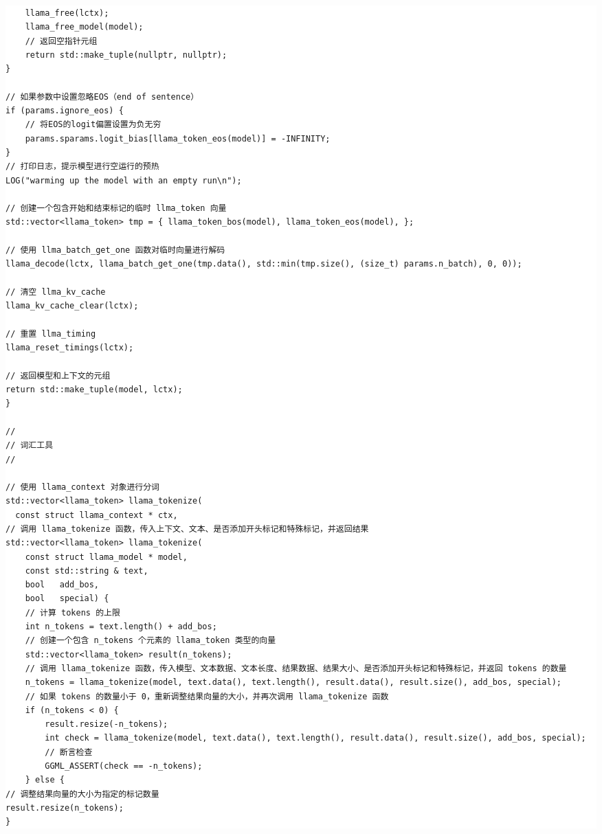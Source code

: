 ```
    llama_free(lctx);
    llama_free_model(model);
    // 返回空指针元组
    return std::make_tuple(nullptr, nullptr);
}

// 如果参数中设置忽略EOS（end of sentence）
if (params.ignore_eos) {
    // 将EOS的logit偏置设置为负无穷
    params.sparams.logit_bias[llama_token_eos(model)] = -INFINITY;
}
// 打印日志，提示模型进行空运行的预热
LOG("warming up the model with an empty run\n");

// 创建一个包含开始和结束标记的临时 llma_token 向量
std::vector<llama_token> tmp = { llama_token_bos(model), llama_token_eos(model), };

// 使用 llma_batch_get_one 函数对临时向量进行解码
llama_decode(lctx, llama_batch_get_one(tmp.data(), std::min(tmp.size(), (size_t) params.n_batch), 0, 0));

// 清空 llma_kv_cache
llama_kv_cache_clear(lctx);

// 重置 llma_timing
llama_reset_timings(lctx);

// 返回模型和上下文的元组
return std::make_tuple(model, lctx);
}

//
// 词汇工具
//

// 使用 llama_context 对象进行分词
std::vector<llama_token> llama_tokenize(
  const struct llama_context * ctx,
// 调用 llama_tokenize 函数，传入上下文、文本、是否添加开头标记和特殊标记，并返回结果
std::vector<llama_token> llama_tokenize(
    const struct llama_model * model,
    const std::string & text,
    bool   add_bos,
    bool   special) {
    // 计算 tokens 的上限
    int n_tokens = text.length() + add_bos;
    // 创建一个包含 n_tokens 个元素的 llama_token 类型的向量
    std::vector<llama_token> result(n_tokens);
    // 调用 llama_tokenize 函数，传入模型、文本数据、文本长度、结果数据、结果大小、是否添加开头标记和特殊标记，并返回 tokens 的数量
    n_tokens = llama_tokenize(model, text.data(), text.length(), result.data(), result.size(), add_bos, special);
    // 如果 tokens 的数量小于 0，重新调整结果向量的大小，并再次调用 llama_tokenize 函数
    if (n_tokens < 0) {
        result.resize(-n_tokens);
        int check = llama_tokenize(model, text.data(), text.length(), result.data(), result.size(), add_bos, special);
        // 断言检查
        GGML_ASSERT(check == -n_tokens);
    } else {
// 调整结果向量的大小为指定的标记数量
result.resize(n_tokens);
}

```